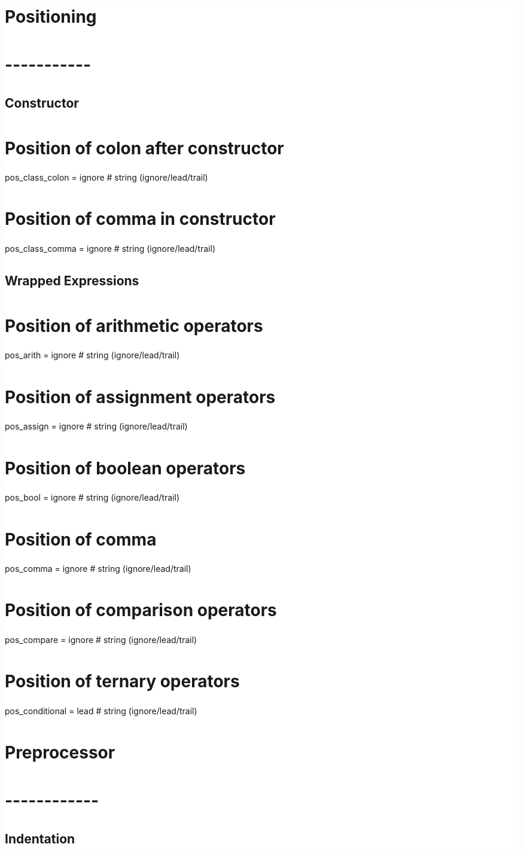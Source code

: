 # Positioning
# -----------
 
## Constructor
 
# Position of colon after constructor
pos_class_colon                         = ignore        # string (ignore/lead/trail)
 
# Position of comma in constructor
pos_class_comma                         = ignore        # string (ignore/lead/trail)
 
## Wrapped Expressions
 
# Position of arithmetic operators
pos_arith                               = ignore        # string (ignore/lead/trail)
 
# Position of assignment operators
pos_assign                              = ignore        # string (ignore/lead/trail)
 
# Position of boolean operators
pos_bool                                = ignore        # string (ignore/lead/trail)
 
# Position of comma
pos_comma                               = ignore        # string (ignore/lead/trail)
 
# Position of comparison operators
pos_compare                             = ignore        # string (ignore/lead/trail)
 
# Position of ternary operators
pos_conditional                         = lead          # string (ignore/lead/trail)
 
# Preprocessor
# ------------
 
## Indentation
 